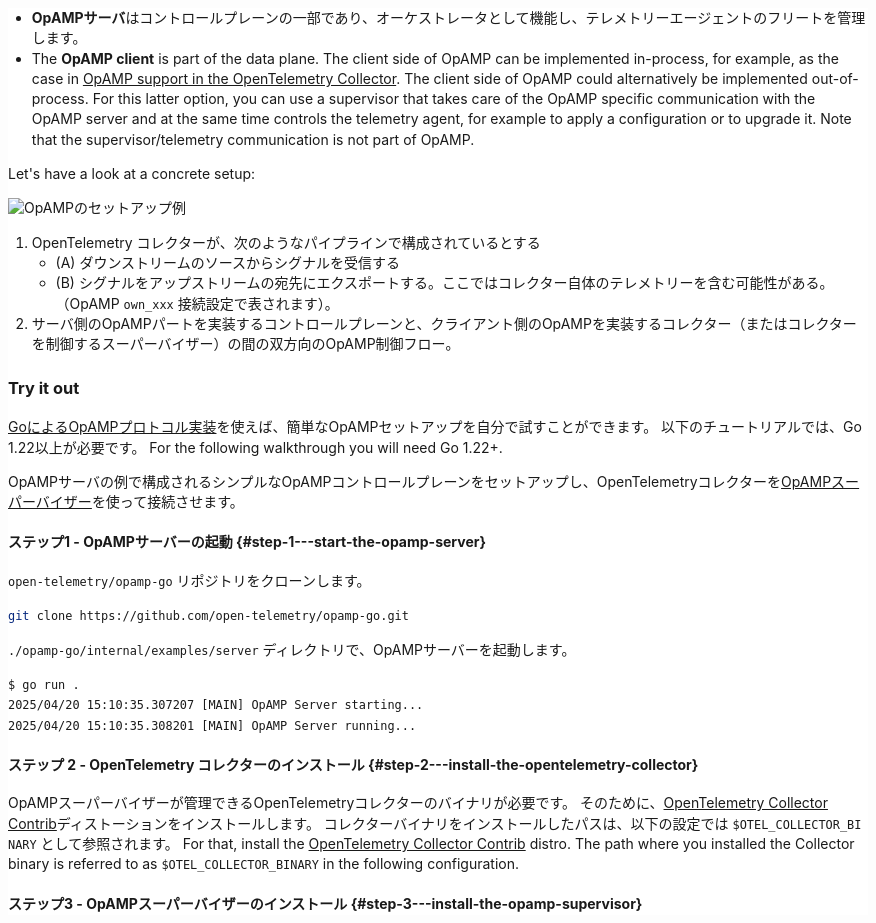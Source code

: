 - **OpAMPサーバ**はコントロールプレーンの一部であり、オーケストレータとして機能し、テレメトリーエージェントのフリートを管理します。
- The **OpAMP client** is part of the data plane. The client side of OpAMP can
  be implemented in-process, for example, as the case in [OpAMP support in the
  OpenTelemetry Collector][opamp-in-otel-collector]. The client side of OpAMP
  could alternatively be implemented out-of-process. For this latter option, you
  can use a supervisor that takes care of the OpAMP specific communication with
  the OpAMP server and at the same time controls the telemetry agent, for
  example to apply a configuration or to upgrade it. Note that the
  supervisor/telemetry communication is not part of OpAMP.

Let's have a look at a concrete setup:

![OpAMPのセットアップ例](../img/opamp.svg)

1. OpenTelemetry コレクターが、次のようなパイプラインで構成されているとする
   - (A) ダウンストリームのソースからシグナルを受信する
   - (B) シグナルをアップストリームの宛先にエクスポートする。ここではコレクター自体のテレメトリーを含む可能性がある。（OpAMP `own_xxx` 接続設定で表されます）。
2. サーバ側のOpAMPパートを実装するコントロールプレーンと、クライアント側のOpAMPを実装するコレクター（またはコレクターを制御するスーパーバイザー）の間の双方向のOpAMP制御フロー。

### Try it out

[GoによるOpAMPプロトコル実装][opamp-go]を使えば、簡単なOpAMPセットアップを自分で試すことができます。
以下のチュートリアルでは、Go 1.22以上が必要です。 For the following walkthrough you will need Go
1.22+.

OpAMPサーバの例で構成されるシンプルなOpAMPコントロールプレーンをセットアップし、OpenTelemetryコレクターを[OpAMPスーパーバイザー][opamp-supervisor]を使って接続させます。

#### ステップ1 - OpAMPサーバーの起動 {#step-1---start-the-opamp-server}

`open-telemetry/opamp-go` リポジトリをクローンします。

```sh
git clone https://github.com/open-telemetry/opamp-go.git
```

`./opamp-go/internal/examples/server` ディレクトリで、OpAMPサーバーを起動します。

```console
$ go run .
2025/04/20 15:10:35.307207 [MAIN] OpAMP Server starting...
2025/04/20 15:10:35.308201 [MAIN] OpAMP Server running...
```

#### ステップ 2 - OpenTelemetry コレクターのインストール {#step-2---install-the-opentelemetry-collector}

OpAMPスーパーバイザーが管理できるOpenTelemetryコレクターのバイナリが必要です。
そのために、[OpenTelemetry Collector Contrib][otelcolcontrib]ディストーションをインストールします。
コレクターバイナリをインストールしたパスは、以下の設定では `$OTEL_COLLECTOR_BINARY` として参照されます。
For that, install the [OpenTelemetry Collector Contrib][otelcolcontrib] distro.
The path where you installed the Collector binary is referred to as
`$OTEL_COLLECTOR_BINARY` in the following configuration.

#### ステップ3 - OpAMPスーパーバイザーのインストール {#step-3---install-the-opamp-supervisor}


[configuration]: /docs/collector/configuration/
[Open Agent Management Protocol]: https://github.com/open-telemetry/opamp-spec
[OpAMP specification]: /docs/specs/opamp/
[opamp-in-otel-collector]: https://github.com/open-telemetry/opentelemetry-collector-contrib/blob/main/cmd/opampsupervisor/specification/README.md
[opamp-go]: https://github.com/open-telemetry/opamp-go
[opamp-supervisor]: https://github.com/open-telemetry/opentelemetry-collector-contrib/tree/main/cmd/opampsupervisor
[otelcolcontrib]: https://github.com/open-telemetry/opentelemetry-collector-releases/releases
[tags]: https://github.com/open-telemetry/opentelemetry-collector-releases/tags
[blog-opamp-status]: /blog/2023/opamp-status/
[blog-opamp-service-telemetry]: /blog/2022/opamp/
[video-opamp-smooth-scaling]: https://www.youtube.com/watch?v=g8rtqqNTL9Q
[video-opamp-remote-control]: https://www.youtube.com/watch?v=t550FzDi054
[video-opamp-bindplane]: https://www.youtube.com/watch?v=N18z2dOJSd8
[video-opamp-lt]: https://www.youtube.com/watch?v=LUsfZFRM4yo